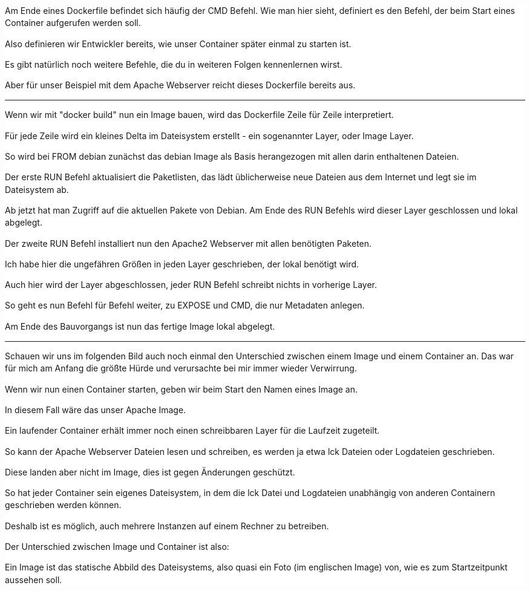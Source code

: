 Am Ende eines Dockerfile befindet sich häufig der CMD Befehl.
Wie man hier sieht, definiert es den Befehl, der beim Start eines Container aufgerufen werden soll.

Also definieren wir Entwickler bereits, wie unser Container später einmal zu starten ist.

Es gibt natürlich noch weitere Befehle, die du in weiteren Folgen kennenlernen wirst.

Aber für unser Beispiel mit dem Apache Webserver reicht dieses Dockerfile bereits aus.

---

Wenn wir mit "docker build" nun ein Image bauen, wird das Dockerfile Zeile für Zeile interpretiert.

Für jede Zeile wird ein kleines Delta im Dateisystem erstellt - ein sogenannter Layer, oder Image Layer.

So wird bei FROM debian zunächst das debian Image als Basis herangezogen mit allen darin enthaltenen Dateien.

Der erste RUN Befehl aktualisiert die Paketlisten, das lädt üblicherweise neue Dateien aus dem Internet und legt sie im Dateisystem ab.

Ab jetzt hat man Zugriff auf die aktuellen Pakete von Debian. Am Ende des RUN Befehls wird dieser Layer geschlossen und lokal abgelegt.

Der zweite RUN Befehl installiert nun den Apache2 Webserver mit allen benötigten Paketen.

Ich habe hier die ungefähren Größen in jeden Layer geschrieben, der lokal benötigt wird.

Auch hier wird der Layer abgeschlossen, jeder RUN Befehl schreibt nichts in vorherige Layer.

So geht es nun Befehl für Befehl weiter, zu EXPOSE und CMD, die nur Metadaten anlegen.

Am Ende des Bauvorgangs ist nun das fertige Image lokal abgelegt.

---

Schauen wir uns im folgenden Bild auch noch einmal den Unterschied zwischen einem Image und einem Container an. Das war für mich am Anfang die größte Hürde und verursachte bei mir immer wieder Verwirrung.

Wenn wir nun einen Container starten, geben wir beim Start den Namen eines Image an.

In diesem Fall wäre das unser Apache Image.

Ein laufender Container erhält immer noch einen schreibbaren Layer für die Laufzeit zugeteilt.

So kann der Apache Webserver Dateien lesen und schreiben, es werden ja etwa lck Dateien oder Logdateien geschrieben.

Diese landen aber nicht im Image, dies ist gegen Änderungen geschützt.

So hat jeder Container sein eigenes Dateisystem, in dem die lck Datei und Logdateien unabhängig von anderen Containern geschrieben werden können.

Deshalb ist es möglich, auch mehrere Instanzen auf einem Rechner zu betreiben.

Der Unterschied zwischen Image und Container ist also:

Ein Image ist das statische Abbild des Dateisystems, also quasi ein Foto (im englischen Image) von, wie es zum Startzeitpunkt aussehen soll.
